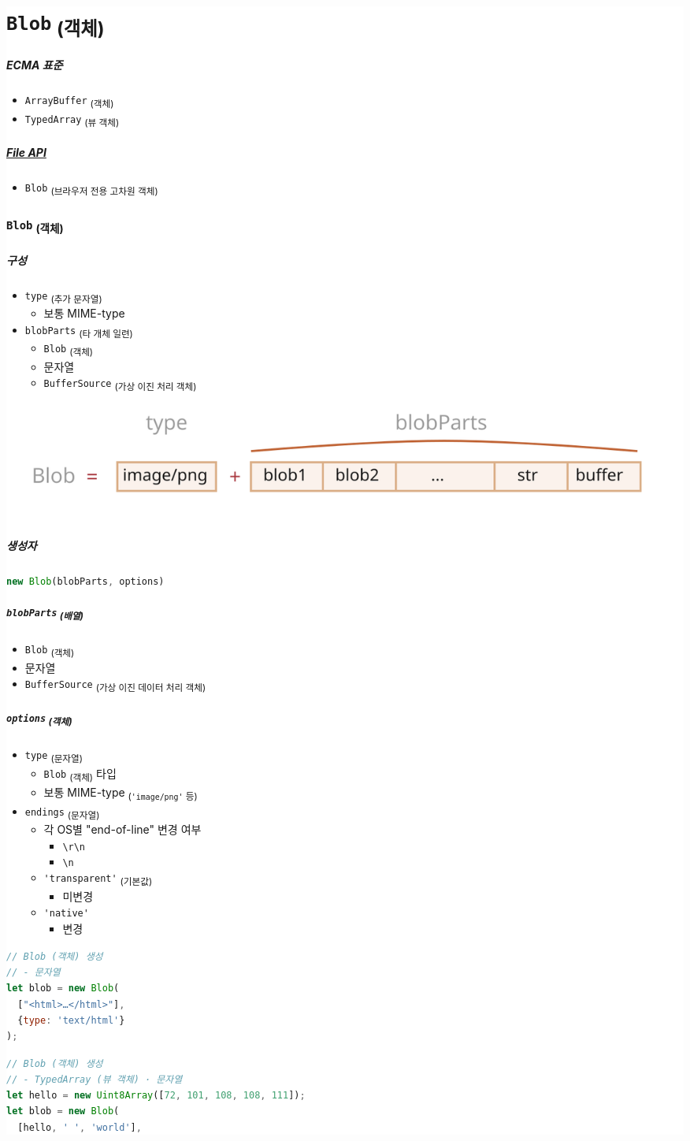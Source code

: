 `Blob` <sub>(객체)</sub>
====

##### ECMA 표준
- `ArrayBuffer` <sub>(객체)</sub>
- `TypedArray` <sub>(뷰 객체)</sub>

##### [File API](https://www.w3.org/TR/FileAPI/)
- `Blob` <sub>(브라우저 전용 고차원 객체)</sub>

### `Blob` <sub>(객체)</sub>

##### 구성
- `type` <sub>(추가 문자열)</sub>
  - 보통 MIME-type
- `blobParts` <sub>(타 개체 일련)</sub>
  - `Blob` <sub>(객체)</sub>
  - 문자열
  - `BufferSource` <sub>(가상 이진 처리 객체)</sub>

![blob](../../images/03/02/03/blob.svg)

##### 생성자
```javascript
new Blob(blobParts, options)
```

##### `blobParts` <sub>(배열)</sub>
- `Blob` <sub>(객체)</sub>
- 문자열
- `BufferSource` <sub>(가상 이진 데이터 처리 객체)</sub>

##### `options` <sub>(객체)</sub>
- `type` <sub>(문자열)</sub>
  - `Blob` <sub>(객체)</sub> 타입
  - 보통 MIME-type <sub>(`'image/png'` 등)</sub>
- `endings` <sub>(문자열)</sub>
  - 각 OS별 "end-of-line" 변경 여부
    - `\r\n`
    - `\n`
  - `'transparent'` <sub>(기본값)</sub>
    - 미변경
  - `'native'`
    - 변경
```javascript
// Blob (객체) 생성
// - 문자열
let blob = new Blob(
  ["<html>…</html>"],
  {type: 'text/html'}
);
```
```javascript
// Blob (객체) 생성
// - TypedArray (뷰 객체) · 문자열
let hello = new Uint8Array([72, 101, 108, 108, 111]);
let blob = new Blob(
  [hello, ' ', 'world'],
```
